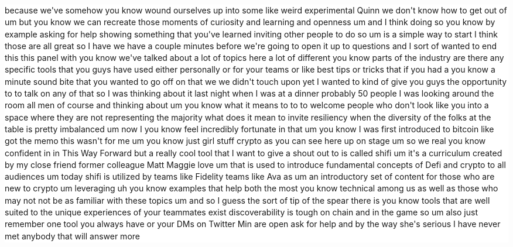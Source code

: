 because we've somehow you know wound
ourselves up into some like weird
experimental Quinn we don't know
how to get out of um but you know we can
recreate those moments of curiosity and
learning and openness um and I think
doing so you know by example asking for
help showing something that you've
learned inviting other people to do so
um is a simple way to start I think
those are all great so I have we have a
couple minutes before we're going to
open it up to questions and I sort of
wanted to end this this panel with you
know we've talked about a lot of topics
here a lot of different you know parts
of the industry are there any specific
tools that you guys have used either
personally or for your teams or like
best tips or tricks that if you had a
you know a minute sound bite that you
wanted to go off on that we we didn't
touch upon yet I wanted to kind of give
you guys the opportunity to to talk on
any of that so I was thinking about it
last night when I was at a dinner
probably 50 people I was looking around
the room all men of course and thinking
about um you know what it means to to to
welcome people who don't look like you
into a space where they are not
representing the majority what does it
mean to invite resiliency when the
diversity of the folks at the table is
pretty imbalanced um now I you know feel
incredibly fortunate in that um you know
I was first introduced to bitcoin like
got the memo this wasn't for me um you
know just girl stuff crypto as you can
see here up on stage um so we real you
know confident in in This Way Forward
but a really cool tool that I want to
give a shout out to is called shifi um
it's a curriculum created by my close
friend former colleague Matt Maggie love
um that is used to introduce fundamental
concepts of Defi and crypto to all
audiences um today shifi is utilized by
teams like Fidelity teams like Ava as um
an introductory set of content for those
who are new to crypto um leveraging uh
you know examples that help both the
most you know technical among us as well
as those who may not not be as familiar
with these topics um and so I guess the
sort of tip of the spear there is you
know tools that are well suited to the
unique experiences of your teammates
exist discoverability is tough on chain
and in the game so um also just remember
one tool you always have or your DMs on
Twitter Min are open ask for
help and by the way she's serious I have
never met anybody that will answer more